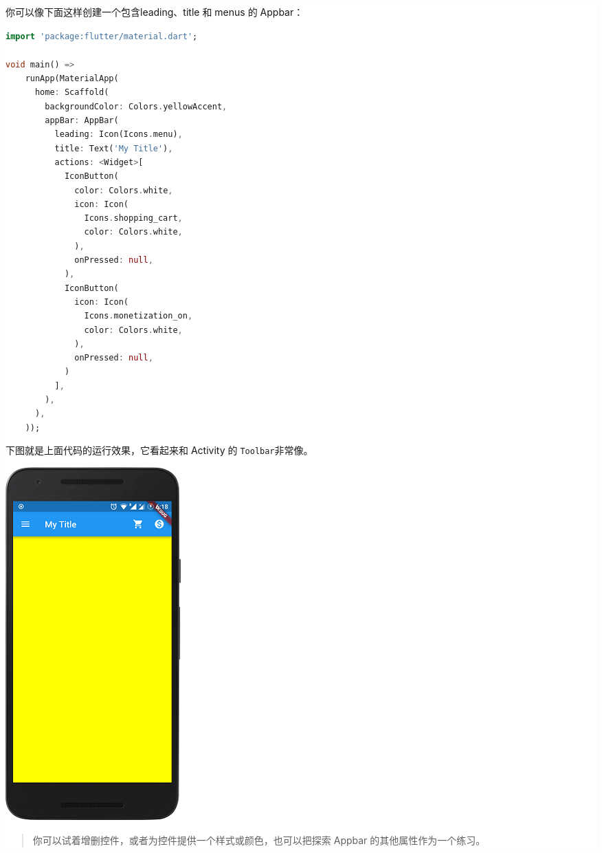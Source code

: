 你可以像下面这样创建一个包含leading、title 和 menus 的 Appbar：  

```dart
import 'package:flutter/material.dart';

void main() =>
    runApp(MaterialApp(
      home: Scaffold(
        backgroundColor: Colors.yellowAccent,
        appBar: AppBar(
          leading: Icon(Icons.menu),
          title: Text('My Title'),
          actions: <Widget>[
            IconButton(
              color: Colors.white,
              icon: Icon(
                Icons.shopping_cart,
                color: Colors.white,
              ),
              onPressed: null,
            ),
            IconButton(
              icon: Icon(
                Icons.monetization_on,
                color: Colors.white,
              ),
              onPressed: null,
            )
          ],
        ),
      ),
    ));
```   

下图就是上面代码的运行效果，它看起来和 Activity 的 `Toolbar`非常像。

![ui-appbar](/assets/img/post/appbar_ui.png)
> 你可以试着增删控件，或者为控件提供一个样式或颜色，也可以把探索 Appbar 的其他属性作为一个练习。  

